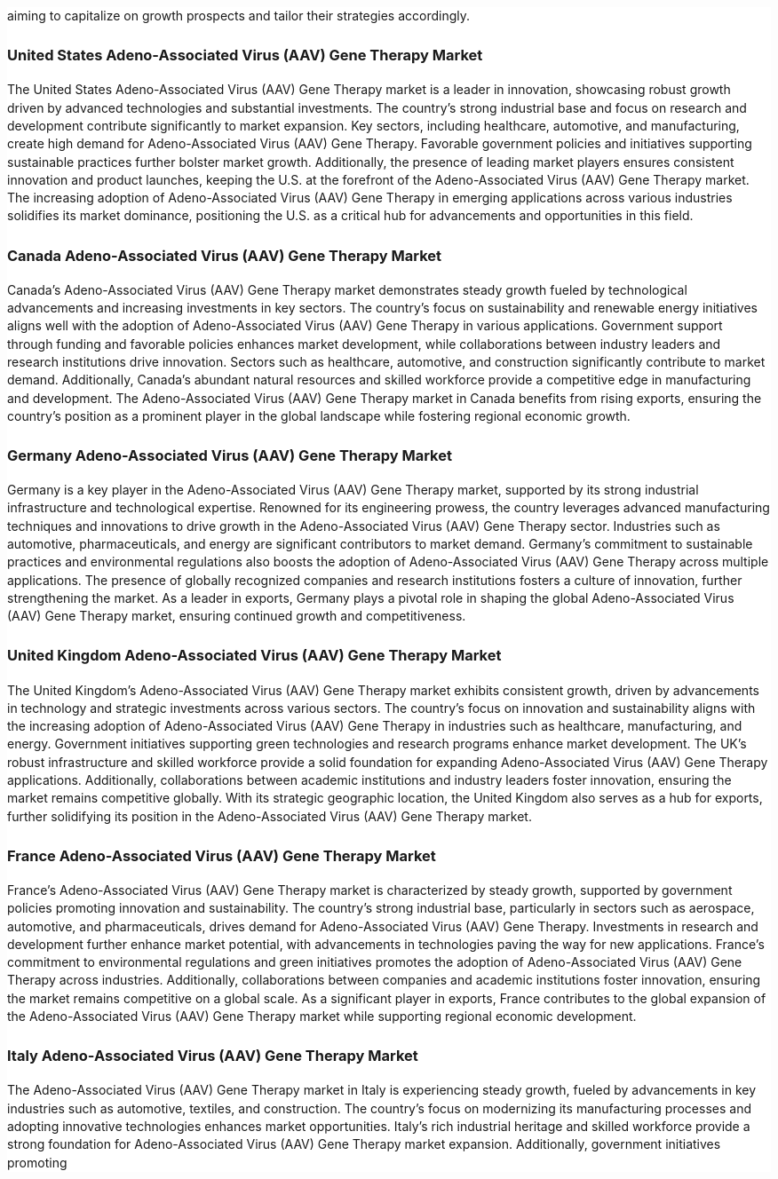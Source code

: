 aiming to capitalize on growth prospects and tailor their strategies accordingly.</p><h3>United States Adeno-Associated Virus (AAV) Gene Therapy Market</h3><p>The United States Adeno-Associated Virus (AAV) Gene Therapy market is a leader in innovation, showcasing robust growth driven by advanced technologies and substantial investments. The country&rsquo;s strong industrial base and focus on research and development contribute significantly to market expansion. Key sectors, including healthcare, automotive, and manufacturing, create high demand for Adeno-Associated Virus (AAV) Gene Therapy. Favorable government policies and initiatives supporting sustainable practices further bolster market growth. Additionally, the presence of leading market players ensures consistent innovation and product launches, keeping the U.S. at the forefront of the Adeno-Associated Virus (AAV) Gene Therapy market. The increasing adoption of Adeno-Associated Virus (AAV) Gene Therapy in emerging applications across various industries solidifies its market dominance, positioning the U.S. as a critical hub for advancements and opportunities in this field.</p><h3>Canada Adeno-Associated Virus (AAV) Gene Therapy Market</h3><p>Canada&rsquo;s Adeno-Associated Virus (AAV) Gene Therapy market demonstrates steady growth fueled by technological advancements and increasing investments in key sectors. The country&rsquo;s focus on sustainability and renewable energy initiatives aligns well with the adoption of Adeno-Associated Virus (AAV) Gene Therapy in various applications. Government support through funding and favorable policies enhances market development, while collaborations between industry leaders and research institutions drive innovation. Sectors such as healthcare, automotive, and construction significantly contribute to market demand. Additionally, Canada&rsquo;s abundant natural resources and skilled workforce provide a competitive edge in manufacturing and development. The Adeno-Associated Virus (AAV) Gene Therapy market in Canada benefits from rising exports, ensuring the country&rsquo;s position as a prominent player in the global landscape while fostering regional economic growth.</p><h3>Germany Adeno-Associated Virus (AAV) Gene Therapy Market</h3><p>Germany is a key player in the Adeno-Associated Virus (AAV) Gene Therapy market, supported by its strong industrial infrastructure and technological expertise. Renowned for its engineering prowess, the country leverages advanced manufacturing techniques and innovations to drive growth in the Adeno-Associated Virus (AAV) Gene Therapy sector. Industries such as automotive, pharmaceuticals, and energy are significant contributors to market demand. Germany&rsquo;s commitment to sustainable practices and environmental regulations also boosts the adoption of Adeno-Associated Virus (AAV) Gene Therapy across multiple applications. The presence of globally recognized companies and research institutions fosters a culture of innovation, further strengthening the market. As a leader in exports, Germany plays a pivotal role in shaping the global Adeno-Associated Virus (AAV) Gene Therapy market, ensuring continued growth and competitiveness.</p><h3>United Kingdom Adeno-Associated Virus (AAV) Gene Therapy Market</h3><p>The United Kingdom&rsquo;s Adeno-Associated Virus (AAV) Gene Therapy market exhibits consistent growth, driven by advancements in technology and strategic investments across various sectors. The country&rsquo;s focus on innovation and sustainability aligns with the increasing adoption of Adeno-Associated Virus (AAV) Gene Therapy in industries such as healthcare, manufacturing, and energy. Government initiatives supporting green technologies and research programs enhance market development. The UK&rsquo;s robust infrastructure and skilled workforce provide a solid foundation for expanding Adeno-Associated Virus (AAV) Gene Therapy applications. Additionally, collaborations between academic institutions and industry leaders foster innovation, ensuring the market remains competitive globally. With its strategic geographic location, the United Kingdom also serves as a hub for exports, further solidifying its position in the Adeno-Associated Virus (AAV) Gene Therapy market.</p><h3>France Adeno-Associated Virus (AAV) Gene Therapy Market</h3><p>France&rsquo;s Adeno-Associated Virus (AAV) Gene Therapy market is characterized by steady growth, supported by government policies promoting innovation and sustainability. The country&rsquo;s strong industrial base, particularly in sectors such as aerospace, automotive, and pharmaceuticals, drives demand for Adeno-Associated Virus (AAV) Gene Therapy. Investments in research and development further enhance market potential, with advancements in technologies paving the way for new applications. France&rsquo;s commitment to environmental regulations and green initiatives promotes the adoption of Adeno-Associated Virus (AAV) Gene Therapy across industries. Additionally, collaborations between companies and academic institutions foster innovation, ensuring the market remains competitive on a global scale. As a significant player in exports, France contributes to the global expansion of the Adeno-Associated Virus (AAV) Gene Therapy market while supporting regional economic development.</p><h3>Italy Adeno-Associated Virus (AAV) Gene Therapy Market</h3><p>The Adeno-Associated Virus (AAV) Gene Therapy market in Italy is experiencing steady growth, fueled by advancements in key industries such as automotive, textiles, and construction. The country&rsquo;s focus on modernizing its manufacturing processes and adopting innovative technologies enhances market opportunities. Italy&rsquo;s rich industrial heritage and skilled workforce provide a strong foundation for Adeno-Associated Virus (AAV) Gene Therapy market expansion. Additionally, government initiatives promoting
